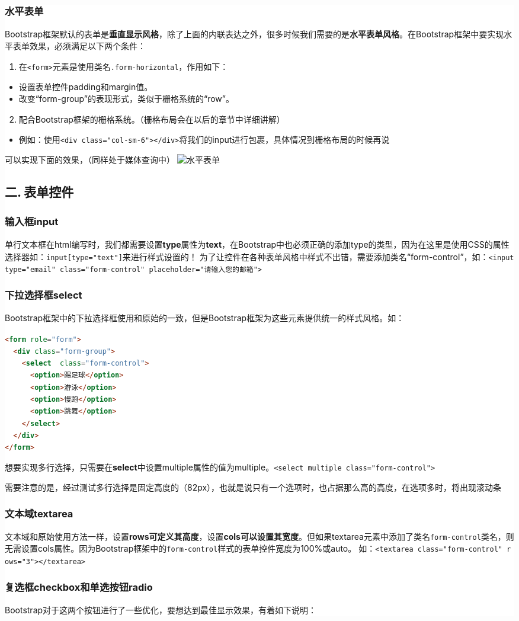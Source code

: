 
### 水平表单

Bootstrap框架默认的表单是**垂直显示风格**，除了上面的内联表达之外，很多时候我们需要的是**水平表单风格**。在Bootstrap框架中要实现水平表单效果，必须满足以下两个条件：

1. 在`<form>`元素是使用类名`.form-horizontal`，作用如下：
- 设置表单控件padding和margin值。
- 改变“form-group”的表现形式，类似于栅格系统的“row”。
2. 配合Bootstrap框架的栅格系统。（栅格布局会在以后的章节中详细讲解）
- 例如：使用`<div class="col-sm-6"></div>`将我们的input进行包裹，具体情况到栅格布局的时候再说

可以实现下面的效果，（同样处于媒体查询中）
![水平表单](https://ws1.sinaimg.cn/large/82d12951gy1fewhzpjlxdj20e3030t8n.jpg)

## 二. 表单控件

### 输入框input

单行文本框在html编写时，我们都需要设置**type**属性为**text**，在Bootstrap中也必须正确的添加type的类型，因为在这里是使用CSS的属性选择器如：`input[type="text"]`来进行样式设置的！
为了让控件在各种表单风格中样式不出错，需要添加类名“form-control”，如：`<input type="email" class="form-control" placeholder="请输入您的邮箱">`

### 下拉选择框select

Bootstrap框架中的下拉选择框使用和原始的一致，但是Bootstrap框架为这些元素提供统一的样式风格。如：

```html
<form role="form">
  <div class="form-group">
    <select  class="form-control">
      <option>踢足球</option>
      <option>游泳</option>
      <option>慢跑</option>
      <option>跳舞</option>
    </select>
  </div>
</form>
```

想要实现多行选择，只需要在**select**中设置multiple属性的值为multiple。`<select multiple class="form-control">`

需要注意的是，经过测试多行选择是固定高度的（82px），也就是说只有一个选项时，也占据那么高的高度，在选项多时，将出现滚动条

### 文本域textarea

文本域和原始使用方法一样，设置**rows可定义其高度**，设置**cols可以设置其宽度**。但如果textarea元素中添加了类名`form-control`类名，则无需设置cols属性。因为Bootstrap框架中的`form-control`样式的表单控件宽度为100%或auto。
如：`<textarea class="form-control" rows="3"></textarea>`

### 复选框checkbox和单选按钮radio

Bootstrap对于这两个按钮进行了一些优化，要想达到最佳显示效果，有着如下说明：
